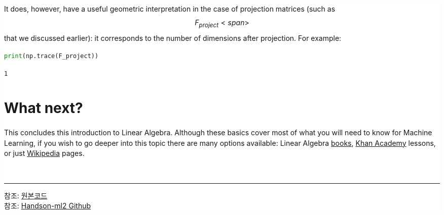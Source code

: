 It does, however, have a useful geometric interpretation in the case of projection matrices (such as <span>$$F_{project}<span>$$ that we discussed earlier): it corresponds to the number of dimensions after projection. For example:


```python
print(np.trace(F_project))
```




    1



# What next?
This concludes this introduction to Linear Algebra. Although these basics cover most of what you will need to know for Machine Learning, if you wish to go deeper into this topic there are many options available: Linear Algebra [books](http://linear.axler.net/), [Khan Academy](https://www.khanacademy.org/math/linear-algebra) lessons, or just [Wikipedia](https://en.wikipedia.org/wiki/Linear_algebra) pages. 

<br>
<hr>
참조: <a href="https://github.com/wjddyd66/HandsOn/blob/master/Appendix/Appendix4.LinearAlgebra.ipynb">원본코드</a><br>
참조: <a href="https://github.com/ageron/handson-ml2">Handson-ml2 Github</a><br>